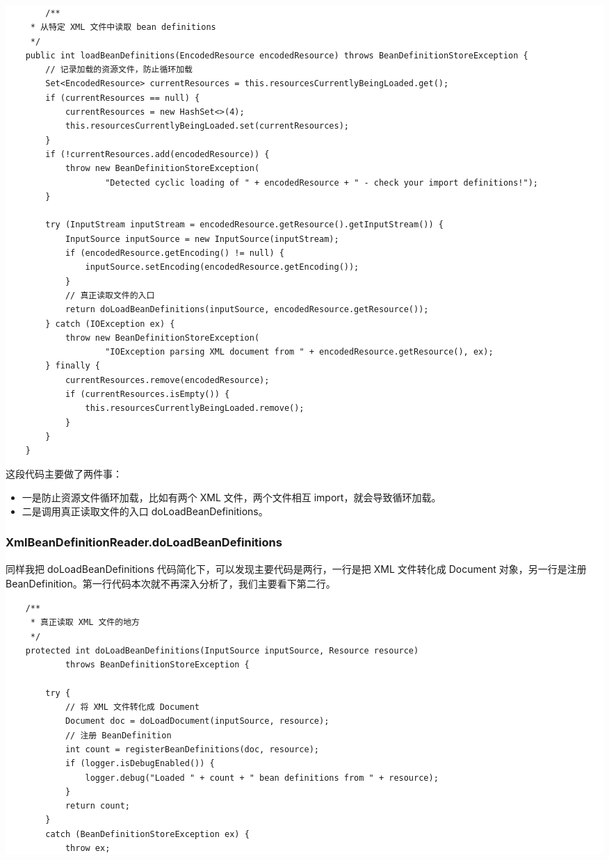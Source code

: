 ```
	    /**
     * 从特定 XML 文件中读取 bean definitions
     */
    public int loadBeanDefinitions(EncodedResource encodedResource) throws BeanDefinitionStoreException {
        // 记录加载的资源文件，防止循环加载
        Set<EncodedResource> currentResources = this.resourcesCurrentlyBeingLoaded.get();
        if (currentResources == null) {
            currentResources = new HashSet<>(4);
            this.resourcesCurrentlyBeingLoaded.set(currentResources);
        }
        if (!currentResources.add(encodedResource)) {
            throw new BeanDefinitionStoreException(
                    "Detected cyclic loading of " + encodedResource + " - check your import definitions!");
        }

        try (InputStream inputStream = encodedResource.getResource().getInputStream()) {
            InputSource inputSource = new InputSource(inputStream);
            if (encodedResource.getEncoding() != null) {
                inputSource.setEncoding(encodedResource.getEncoding());
            }
            // 真正读取文件的入口
            return doLoadBeanDefinitions(inputSource, encodedResource.getResource());
        } catch (IOException ex) {
            throw new BeanDefinitionStoreException(
                    "IOException parsing XML document from " + encodedResource.getResource(), ex);
        } finally {
            currentResources.remove(encodedResource);
            if (currentResources.isEmpty()) {
                this.resourcesCurrentlyBeingLoaded.remove();
            }
        }
    }
```

这段代码主要做了两件事：

- 一是防止资源文件循环加载，比如有两个 XML 文件，两个文件相互 import，就会导致循环加载。
- 二是调用真正读取文件的入口 doLoadBeanDefinitions。

### XmlBeanDefinitionReader.doLoadBeanDefinitions

同样我把 doLoadBeanDefinitions 代码简化下，可以发现主要代码是两行，一行是把 XML 文件转化成 Document 对象，另一行是注册 BeanDefinition。第一行代码本次就不再深入分析了，我们主要看下第二行。

```
    /**
     * 真正读取 XML 文件的地方
     */
    protected int doLoadBeanDefinitions(InputSource inputSource, Resource resource)
            throws BeanDefinitionStoreException {

        try {
            // 将 XML 文件转化成 Document
            Document doc = doLoadDocument(inputSource, resource);
            // 注册 BeanDefinition
            int count = registerBeanDefinitions(doc, resource);
            if (logger.isDebugEnabled()) {
                logger.debug("Loaded " + count + " bean definitions from " + resource);
            }
            return count;
        }
        catch (BeanDefinitionStoreException ex) {
            throw ex;
```